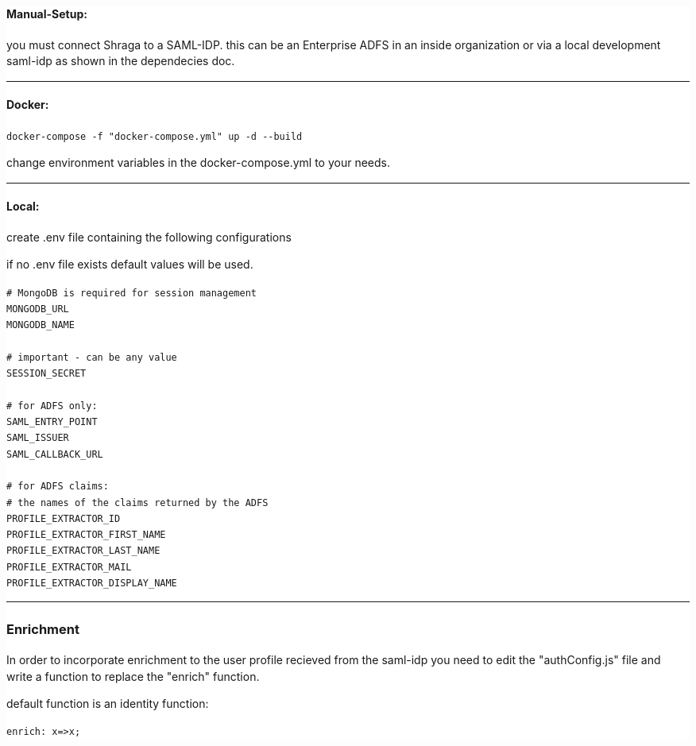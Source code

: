 
#### Manual-Setup:

you must connect Shraga to a SAML-IDP. this can be an Enterprise ADFS in an inside organization or via a local development saml-idp as shown in the dependecies doc.

---

#### Docker:

```
docker-compose -f "docker-compose.yml" up -d --build
```

change environment variables in the docker-compose.yml to your needs.

---

#### Local:

create .env file containing the following configurations

if no .env file exists default values will be used.

```
# MongoDB is required for session management
MONGODB_URL
MONGODB_NAME

# important - can be any value
SESSION_SECRET

# for ADFS only:
SAML_ENTRY_POINT
SAML_ISSUER
SAML_CALLBACK_URL

# for ADFS claims:
# the names of the claims returned by the ADFS
PROFILE_EXTRACTOR_ID
PROFILE_EXTRACTOR_FIRST_NAME
PROFILE_EXTRACTOR_LAST_NAME
PROFILE_EXTRACTOR_MAIL
PROFILE_EXTRACTOR_DISPLAY_NAME
```

---

### Enrichment

In order to incorporate enrichment to the user profile recieved from the saml-idp you need to edit the "authConfig.js" file and write a function to replace the "enrich" function.

default function is an identity function:

```
enrich: x=>x;
```
